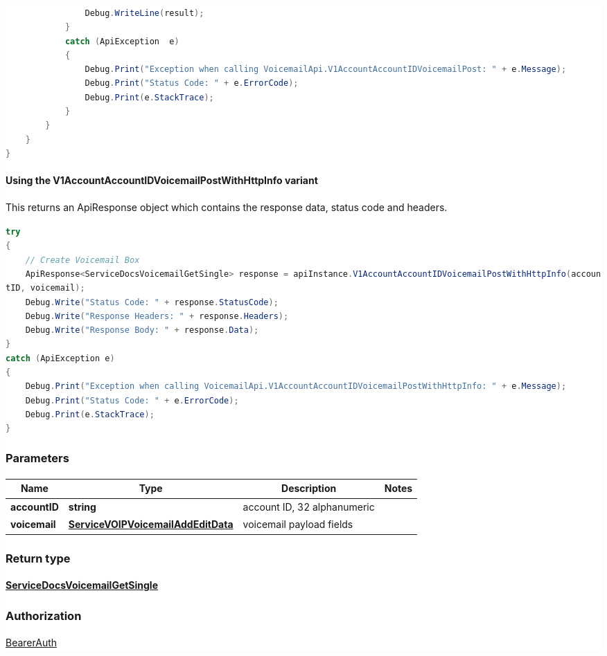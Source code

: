 ```csharp
                Debug.WriteLine(result);
            }
            catch (ApiException  e)
            {
                Debug.Print("Exception when calling VoicemailApi.V1AccountAccountIDVoicemailPost: " + e.Message);
                Debug.Print("Status Code: " + e.ErrorCode);
                Debug.Print(e.StackTrace);
            }
        }
    }
}
```

#### Using the V1AccountAccountIDVoicemailPostWithHttpInfo variant
This returns an ApiResponse object which contains the response data, status code and headers.

```csharp
try
{
    // Create Voicemail Box
    ApiResponse<ServiceDocsVoicemailGetSingle> response = apiInstance.V1AccountAccountIDVoicemailPostWithHttpInfo(accountID, voicemail);
    Debug.Write("Status Code: " + response.StatusCode);
    Debug.Write("Response Headers: " + response.Headers);
    Debug.Write("Response Body: " + response.Data);
}
catch (ApiException e)
{
    Debug.Print("Exception when calling VoicemailApi.V1AccountAccountIDVoicemailPostWithHttpInfo: " + e.Message);
    Debug.Print("Status Code: " + e.ErrorCode);
    Debug.Print(e.StackTrace);
}
```

### Parameters

| Name | Type | Description | Notes |
|------|------|-------------|-------|
| **accountID** | **string** | account ID, 32 alphanumeric |  |
| **voicemail** | [**ServiceVOIPVoicemailAddEditData**](ServiceVOIPVoicemailAddEditData.md) | voicemail payload fields |  |

### Return type

[**ServiceDocsVoicemailGetSingle**](ServiceDocsVoicemailGetSingle.md)

### Authorization

[BearerAuth](../README.md#BearerAuth)
